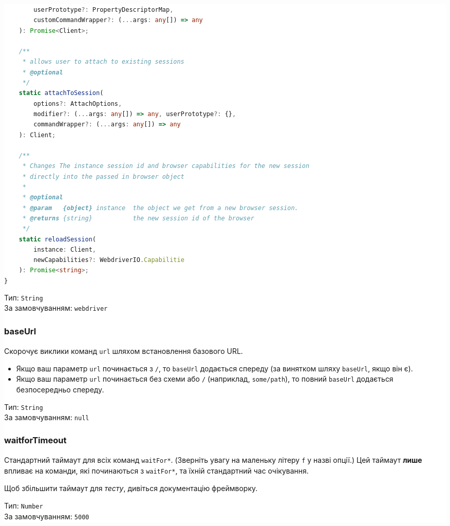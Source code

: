 ```ts
        userPrototype?: PropertyDescriptorMap,
        customCommandWrapper?: (...args: any[]) => any
    ): Promise<Client>;

    /**
     * allows user to attach to existing sessions
     * @optional
     */
    static attachToSession(
        options?: AttachOptions,
        modifier?: (...args: any[]) => any, userPrototype?: {},
        commandWrapper?: (...args: any[]) => any
    ): Client;

    /**
     * Changes The instance session id and browser capabilities for the new session
     * directly into the passed in browser object
     *
     * @optional
     * @param   {object} instance  the object we get from a new browser session.
     * @returns {string}           the new session id of the browser
     */
    static reloadSession(
        instance: Client,
        newCapabilities?: WebdriverIO.Capabilitie
    ): Promise<string>;
}
```

Тип: `String`<br />
За замовчуванням: `webdriver`

### baseUrl

Скорочує виклики команд `url` шляхом встановлення базового URL.
- Якщо ваш параметр `url` починається з `/`, то `baseUrl` додається спереду (за винятком шляху `baseUrl`, якщо він є).
- Якщо ваш параметр `url` починається без схеми або `/` (наприклад, `some/path`), то повний `baseUrl` додається безпосередньо спереду.

Тип: `String`<br />
За замовчуванням: `null`

### waitforTimeout

Стандартний таймаут для всіх команд `waitFor*`. (Зверніть увагу на маленьку літеру `f` у назві опції.) Цей таймаут __лише__ впливає на команди, які починаються з `waitFor*`, та їхній стандартний час очікування.

Щоб збільшити таймаут для _тесту_, дивіться документацію фреймворку.

Тип: `Number`<br />
За замовчуванням: `5000`
